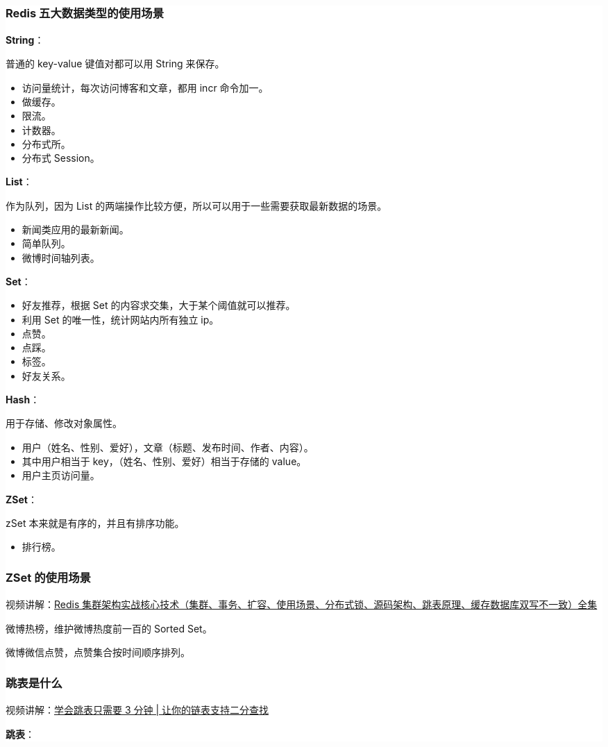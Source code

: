 ### Redis 五大数据类型的使用场景

**String**：

普通的 key-value 键值对都可以用 String 来保存。

- 访问量统计，每次访问博客和文章，都用 incr 命令加一。
- 做缓存。
- 限流。
- 计数器。
- 分布式所。
- 分布式 Session。

**List**：

作为队列，因为 List 的两端操作比较方便，所以可以用于一些需要获取最新数据的场景。

- 新闻类应用的最新新闻。
- 简单队列。
- 微博时间轴列表。

**Set**：

- 好友推荐，根据 Set 的内容求交集，大于某个阈值就可以推荐。
- 利用 Set 的唯一性，统计网站内所有独立 ip。
- 点赞。
- 点踩。
- 标签。
- 好友关系。

**Hash**：

用于存储、修改对象属性。

- 用户（姓名、性别、爱好），文章（标题、发布时间、作者、内容）。
- 其中用户相当于 key，（姓名、性别、爱好）相当于存储的 value。
- 用户主页访问量。

**ZSet**：

zSet 本来就是有序的，并且有排序功能。

- 排行榜。

### ZSet 的使用场景

视频讲解：[Redis 集群架构实战核心技术（集群、事务、扩容、使用场景、分布式锁、源码架构、跳表原理、缓存数据库双写不一致）全集](https://www.bilibili.com/video/BV1PT4y1Z7K2?p=13)

微博热榜，维护微博热度前一百的 Sorted Set。

微博微信点赞，点赞集合按时间顺序排列。

### 跳表是什么

视频讲解：[学会跳表只需要 3 分钟 | 让你的链表支持二分查找](https://www.bilibili.com/video/BV1QK4y1Y7mS)

**跳表**：
